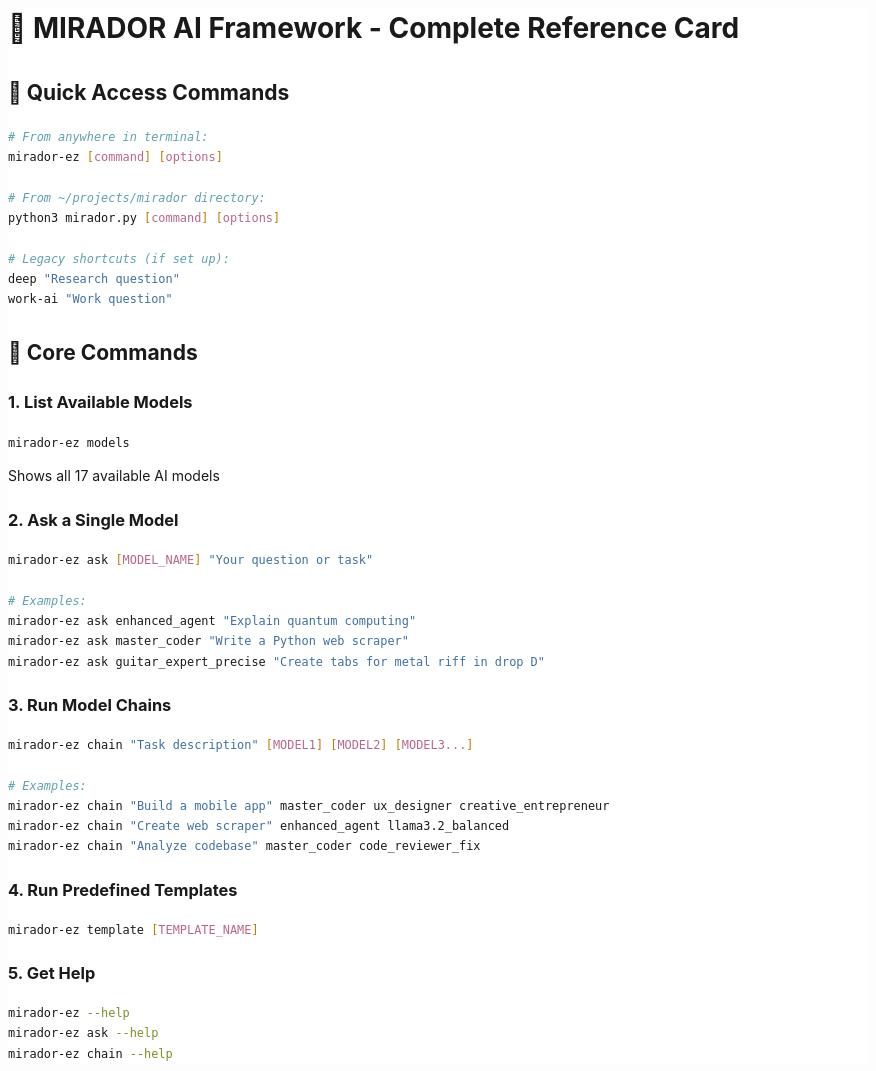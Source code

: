 # 🚀 MIRADOR AI Framework - Complete Reference Card

## 📍 Quick Access Commands

```bash
# From anywhere in terminal:
mirador-ez [command] [options]

# From ~/projects/mirador directory:
python3 mirador.py [command] [options]

# Legacy shortcuts (if set up):
deep "Research question"
work-ai "Work question"
```

## 🎯 Core Commands

### 1. **List Available Models**
```bash
mirador-ez models
```
Shows all 17 available AI models

### 2. **Ask a Single Model**
```bash
mirador-ez ask [MODEL_NAME] "Your question or task"

# Examples:
mirador-ez ask enhanced_agent "Explain quantum computing"
mirador-ez ask master_coder "Write a Python web scraper"
mirador-ez ask guitar_expert_precise "Create tabs for metal riff in drop D"
```

### 3. **Run Model Chains**
```bash
mirador-ez chain "Task description" [MODEL1] [MODEL2] [MODEL3...]

# Examples:
mirador-ez chain "Build a mobile app" master_coder ux_designer creative_entrepreneur
mirador-ez chain "Create web scraper" enhanced_agent llama3.2_balanced
mirador-ez chain "Analyze codebase" master_coder code_reviewer_fix
```

### 4. **Run Predefined Templates**
```bash
mirador-ez template [TEMPLATE_NAME]
```

### 5. **Get Help**
```bash
mirador-ez --help
mirador-ez ask --help
mirador-ez chain --help
```
